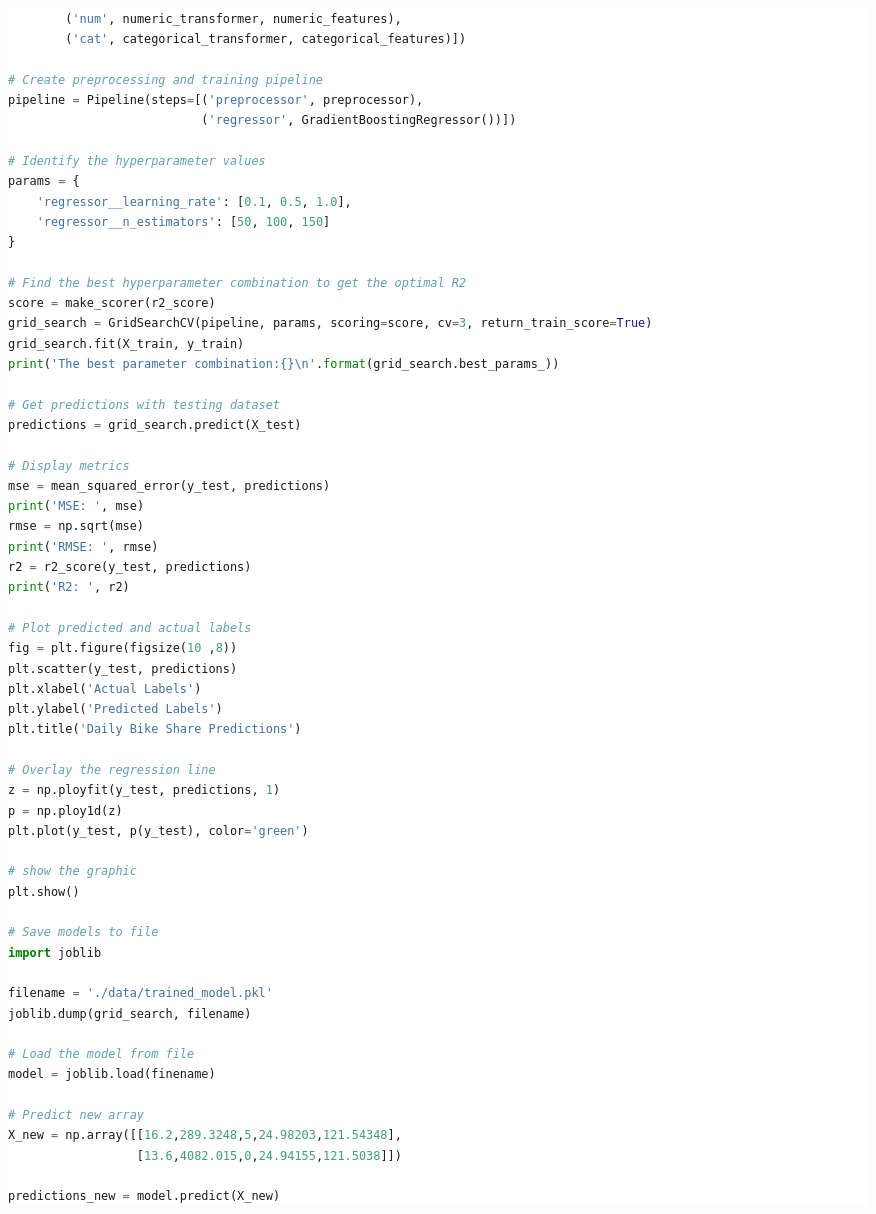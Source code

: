 ```python
        ('num', numeric_transformer, numeric_features),
        ('cat', categorical_transformer, categorical_features)])

# Create preprocessing and training pipeline
pipeline = Pipeline(steps=[('preprocessor', preprocessor),
                           ('regressor', GradientBoostingRegressor())])

# Identify the hyperparameter values
params = {
    'regressor__learning_rate': [0.1, 0.5, 1.0],
    'regressor__n_estimators': [50, 100, 150]
}

# Find the best hyperparameter combination to get the optimal R2
score = make_scorer(r2_score)
grid_search = GridSearchCV(pipeline, params, scoring=score, cv=3, return_train_score=True)
grid_search.fit(X_train, y_train)
print('The best parameter combination:{}\n'.format(grid_search.best_params_))

# Get predictions with testing dataset
predictions = grid_search.predict(X_test)

# Display metrics
mse = mean_squared_error(y_test, predictions)
print('MSE: ', mse)
rmse = np.sqrt(mse)
print('RMSE: ', rmse)
r2 = r2_score(y_test, predictions)
print('R2: ', r2)

# Plot predicted and actual labels
fig = plt.figure(figsize(10 ,8))
plt.scatter(y_test, predictions)
plt.xlabel('Actual Labels')
plt.ylabel('Predicted Labels')
plt.title('Daily Bike Share Predictions')

# Overlay the regression line
z = np.ployfit(y_test, predictions, 1)
p = np.ploy1d(z)
plt.plot(y_test, p(y_test), color='green')

# show the graphic
plt.show()

# Save models to file
import joblib

filename = './data/trained_model.pkl'
joblib.dump(grid_search, filename)

# Load the model from file
model = joblib.load(finename)

# Predict new array
X_new = np.array([[16.2,289.3248,5,24.98203,121.54348],
                  [13.6,4082.015,0,24.94155,121.5038]])

predictions_new = model.predict(X_new)
```
